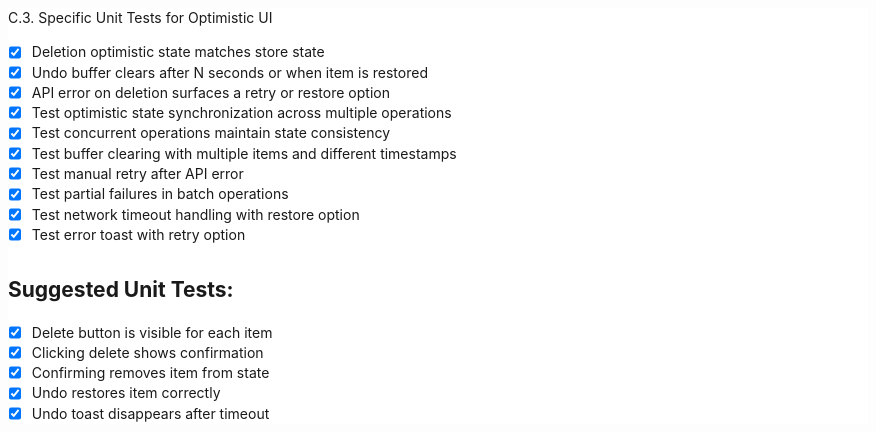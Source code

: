 C.3. Specific Unit Tests for Optimistic UI
- [x] Deletion optimistic state matches store state
- [x] Undo buffer clears after N seconds or when item is restored
- [x] API error on deletion surfaces a retry or restore option
- [x] Test optimistic state synchronization across multiple operations
- [x] Test concurrent operations maintain state consistency
- [x] Test buffer clearing with multiple items and different timestamps
- [x] Test manual retry after API error
- [x] Test partial failures in batch operations
- [x] Test network timeout handling with restore option
- [x] Test error toast with retry option

## Suggested Unit Tests:
- [x] Delete button is visible for each item
- [x] Clicking delete shows confirmation
- [x] Confirming removes item from state
- [x] Undo restores item correctly
- [x] Undo toast disappears after timeout 